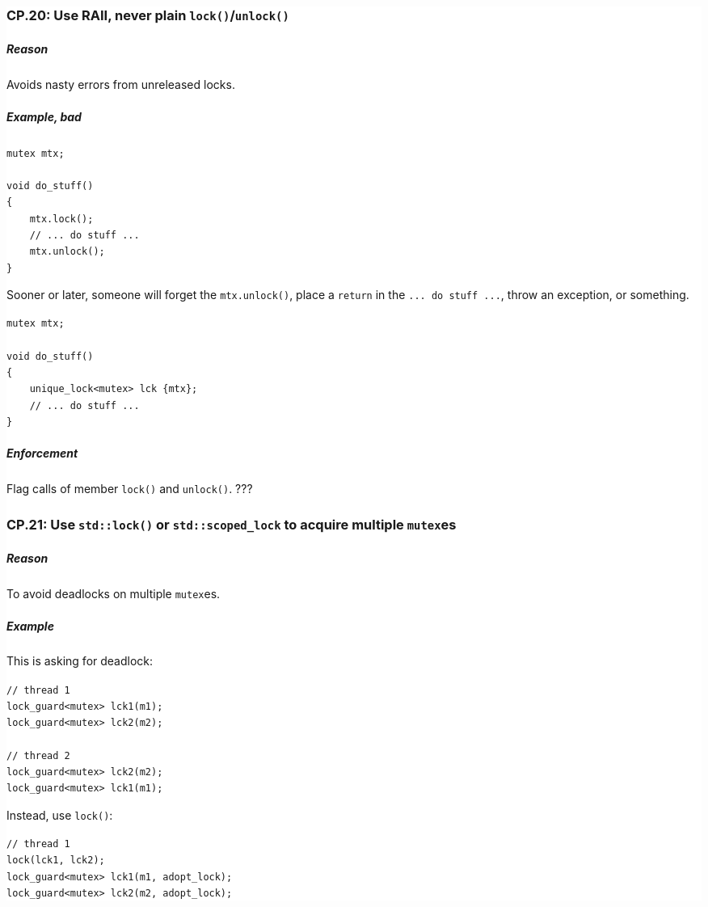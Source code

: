 ### <a name="Rconc-raii"></a>CP.20: Use RAII, never plain `lock()`/`unlock()`

##### Reason

Avoids nasty errors from unreleased locks.

##### Example, bad

    mutex mtx;

    void do_stuff()
    {
        mtx.lock();
        // ... do stuff ...
        mtx.unlock();
    }

Sooner or later, someone will forget the `mtx.unlock()`, place a `return` in the `... do stuff ...`, throw an exception, or something.

    mutex mtx;

    void do_stuff()
    {
        unique_lock<mutex> lck {mtx};
        // ... do stuff ...
    }

##### Enforcement

Flag calls of member `lock()` and `unlock()`.  ???


### <a name="Rconc-lock"></a>CP.21: Use `std::lock()` or `std::scoped_lock` to acquire multiple `mutex`es

##### Reason

To avoid deadlocks on multiple `mutex`es.

##### Example

This is asking for deadlock:

    // thread 1
    lock_guard<mutex> lck1(m1);
    lock_guard<mutex> lck2(m2);

    // thread 2
    lock_guard<mutex> lck2(m2);
    lock_guard<mutex> lck1(m1);

Instead, use `lock()`:

    // thread 1
    lock(lck1, lck2);
    lock_guard<mutex> lck1(m1, adopt_lock);
    lock_guard<mutex> lck2(m2, adopt_lock);
